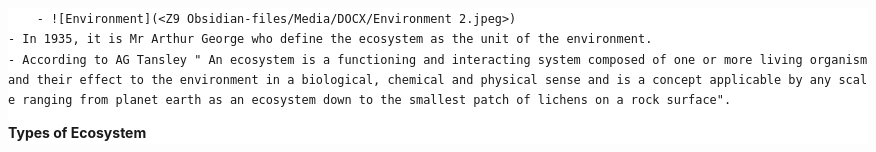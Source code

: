         - ![Environment](<Z9 Obsidian-files/Media/DOCX/Environment 2.jpeg>)
    - In 1935, it is Mr Arthur George who define the ecosystem as the unit of the environment.
    - According to AG Tansley " An ecosystem is a functioning and interacting system composed of one or more living organism and their effect to the environment in a biological, chemical and physical sense and is a concept applicable by any scale ranging from planet earth as an ecosystem down to the smallest patch of lichens on a rock surface".

**Types of Ecosystem**
